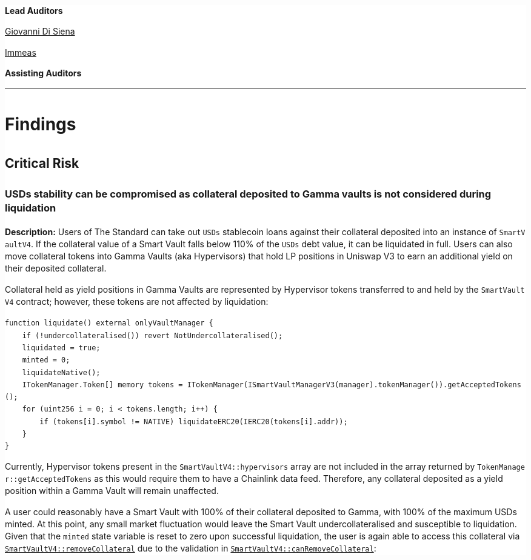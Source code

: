 **Lead Auditors**

[Giovanni Di Siena](https://twitter.com/giovannidisiena)

[Immeas](https://twitter.com/0ximmeas)

**Assisting Auditors**



---

# Findings
## Critical Risk


### USDs stability can be compromised as collateral deposited to Gamma vaults is not considered during liquidation

**Description:** Users of The Standard can take out `USDs` stablecoin loans against their collateral deposited into an instance of `SmartVaultV4`. If the collateral value of a Smart Vault falls below 110% of the `USDs` debt value, it can be liquidated in full. Users can also move collateral tokens into Gamma Vaults (aka Hypervisors) that hold LP positions in Uniswap V3 to earn an additional yield on their deposited collateral.

Collateral held as yield positions in Gamma Vaults are represented by Hypervisor tokens transferred to and held by the `SmartVaultV4` contract; however, these tokens are not affected by liquidation:

```solidity
function liquidate() external onlyVaultManager {
    if (!undercollateralised()) revert NotUndercollateralised();
    liquidated = true;
    minted = 0;
    liquidateNative();
    ITokenManager.Token[] memory tokens = ITokenManager(ISmartVaultManagerV3(manager).tokenManager()).getAcceptedTokens();
    for (uint256 i = 0; i < tokens.length; i++) {
        if (tokens[i].symbol != NATIVE) liquidateERC20(IERC20(tokens[i].addr));
    }
}
```

Currently, Hypervisor tokens present in the `SmartVaultV4::hypervisors` array are not included in the array returned by `TokenManager::getAcceptedTokens` as this would require them to have a Chainlink data feed. Therefore, any collateral deposited as a yield position within a Gamma Vault will remain unaffected.

A user could reasonably have a Smart Vault with 100% of their collateral deposited to Gamma, with 100% of the maximum USDs minted. At this point, any small market fluctuation would leave the Smart Vault undercollateralised and susceptible to liquidation. Given that the `minted` state variable is reset to zero upon successful liquidation, the user is again able to access this collateral via [`SmartVaultV4::removeCollateral`](https://github.com/the-standard/smart-vault/blob/c6837d4a296fe8a6e4bb5e0280a66d6eb8a40361/contracts/SmartVaultV4.sol#L186) due to the validation in [`SmartVaultV4::canRemoveCollateral`](https://github.com/the-standard/smart-vault/blob/c6837d4a296fe8a6e4bb5e0280a66d6eb8a40361/contracts/SmartVaultV4.sol#L171):
